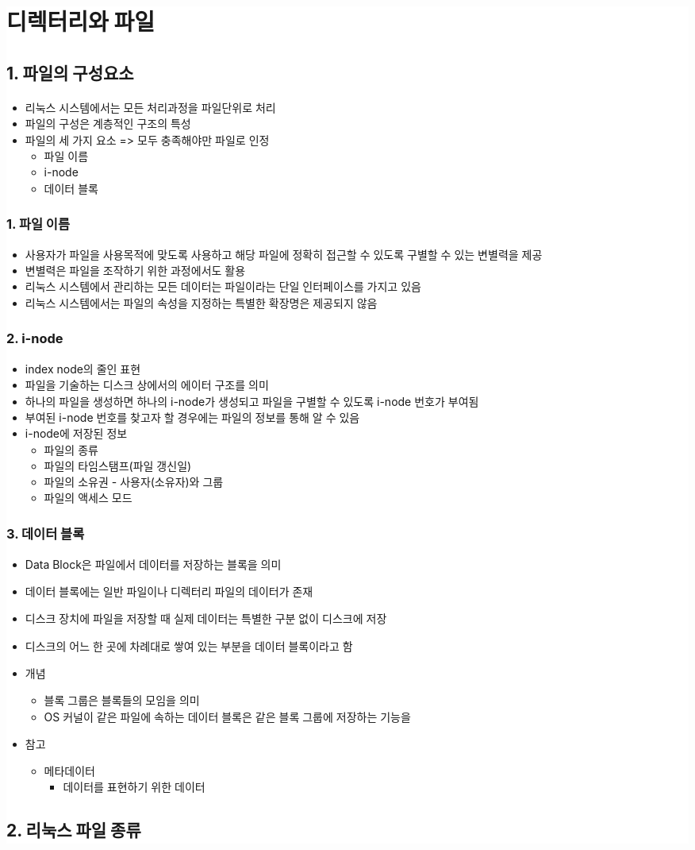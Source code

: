 # 디렉터리와 파일

## 1. 파일의 구성요소

- 리눅스 시스템에서는 모든 처리과정을 파일단위로 처리
- 파일의 구성은 계층적인 구조의 특성
- 파일의 세 가지 요소 => 모두 충족해야만 파일로 인정
  - 파일 이름
  - i-node
  - 데이터 블록



### 1. 파일 이름

- 사용자가 파일을 사용목적에 맞도록 사용하고 해당 파일에 정확히 접근할 수 있도록 구별할 수 있는 변별력을 제공
- 변별력은 파일을 조작하기 위한 과정에서도 활용
- 리눅스 시스템에서 관리하는 모든 데이터는 파일이라는 단일 인터페이스를 가지고 있음
- 리눅스 시스템에서는 파일의 속성을 지정하는 특별한 확장명은 제공되지 않음



### 2. i-node

- index node의 줄인 표현
- 파일을 기술하는 디스크 상에서의 에이터 구조를 의미
- 하나의 파일을 생성하면 하나의  i-node가 생성되고 파일을 구별할 수 있도록 i-node 번호가 부여됨
- 부여된 i-node 번호를 찾고자 할 경우에는 파일의 정보를 통해 알 수 있음
- i-node에 저장된 정보
  - 파일의 종류
  - 파일의 타임스탬프(파일 갱신일)
  - 파일의 소유권 - 사용자(소유자)와 그룹
  - 파일의 액세스 모드



### 3. 데이터 블록

- Data Block은 파일에서 데이터를 저장하는 블록을 의미
- 데이터 블록에는 일반 파일이나 디렉터리 파일의 데이터가 존재
- 디스크 장치에 파일을 저장할 때 실제 데이터는 특별한 구분 없이 디스크에 저장
- 디스크의 어느 한 곳에 차례대로 쌓여 있는 부분을 데이터 블록이라고 함

- 개념
  - 블록 그룹은 블록들의 모임을 의미
  - OS 커널이 같은 파일에 속하는 데이터 블록은 같은 블록 그룹에 저장하는 기능을 

- 참고
  - 메타데이터
    - 데이터를 표현하기 위한 데이터

## 2. 리눅스 파일 종류
